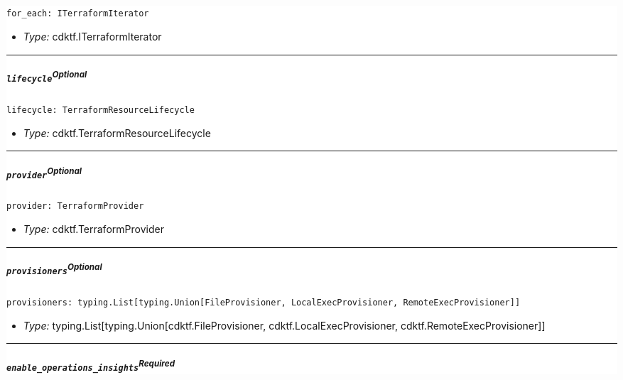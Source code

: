 ```python
for_each: ITerraformIterator
```

- *Type:* cdktf.ITerraformIterator

---

##### `lifecycle`<sup>Optional</sup> <a name="lifecycle" id="rhizo-co-terraform-provider-oci.databaseExternalPluggableDatabaseOperationsInsightsManagement.DatabaseExternalPluggableDatabaseOperationsInsightsManagementConfig.property.lifecycle"></a>

```python
lifecycle: TerraformResourceLifecycle
```

- *Type:* cdktf.TerraformResourceLifecycle

---

##### `provider`<sup>Optional</sup> <a name="provider" id="rhizo-co-terraform-provider-oci.databaseExternalPluggableDatabaseOperationsInsightsManagement.DatabaseExternalPluggableDatabaseOperationsInsightsManagementConfig.property.provider"></a>

```python
provider: TerraformProvider
```

- *Type:* cdktf.TerraformProvider

---

##### `provisioners`<sup>Optional</sup> <a name="provisioners" id="rhizo-co-terraform-provider-oci.databaseExternalPluggableDatabaseOperationsInsightsManagement.DatabaseExternalPluggableDatabaseOperationsInsightsManagementConfig.property.provisioners"></a>

```python
provisioners: typing.List[typing.Union[FileProvisioner, LocalExecProvisioner, RemoteExecProvisioner]]
```

- *Type:* typing.List[typing.Union[cdktf.FileProvisioner, cdktf.LocalExecProvisioner, cdktf.RemoteExecProvisioner]]

---

##### `enable_operations_insights`<sup>Required</sup> <a name="enable_operations_insights" id="rhizo-co-terraform-provider-oci.databaseExternalPluggableDatabaseOperationsInsightsManagement.DatabaseExternalPluggableDatabaseOperationsInsightsManagementConfig.property.enableOperationsInsights"></a>

